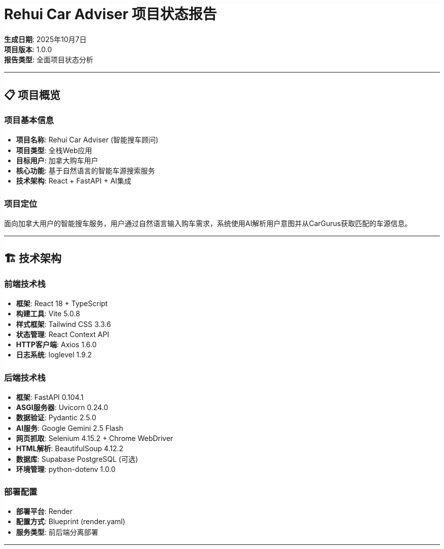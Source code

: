 # Rehui Car Adviser 项目状态报告

**生成日期**: 2025年10月7日  
**项目版本**: 1.0.0  
**报告类型**: 全面项目状态分析

---

## 📋 项目概览

### 项目基本信息
- **项目名称**: Rehui Car Adviser (智能搜车顾问)
- **项目类型**: 全栈Web应用
- **目标用户**: 加拿大购车用户
- **核心功能**: 基于自然语言的智能车源搜索服务
- **技术架构**: React + FastAPI + AI集成

### 项目定位
面向加拿大用户的智能搜车服务，用户通过自然语言输入购车需求，系统使用AI解析用户意图并从CarGurus获取匹配的车源信息。

---

## 🏗️ 技术架构

### 前端技术栈
- **框架**: React 18 + TypeScript
- **构建工具**: Vite 5.0.8
- **样式框架**: Tailwind CSS 3.3.6
- **状态管理**: React Context API
- **HTTP客户端**: Axios 1.6.0
- **日志系统**: loglevel 1.9.2

### 后端技术栈
- **框架**: FastAPI 0.104.1
- **ASGI服务器**: Uvicorn 0.24.0
- **数据验证**: Pydantic 2.5.0
- **AI服务**: Google Gemini 2.5 Flash
- **网页抓取**: Selenium 4.15.2 + Chrome WebDriver
- **HTML解析**: BeautifulSoup 4.12.2
- **数据库**: Supabase PostgreSQL (可选)
- **环境管理**: python-dotenv 1.0.0

### 部署配置
- **部署平台**: Render
- **配置方式**: Blueprint (render.yaml)
- **服务类型**: 前后端分离部署

---
